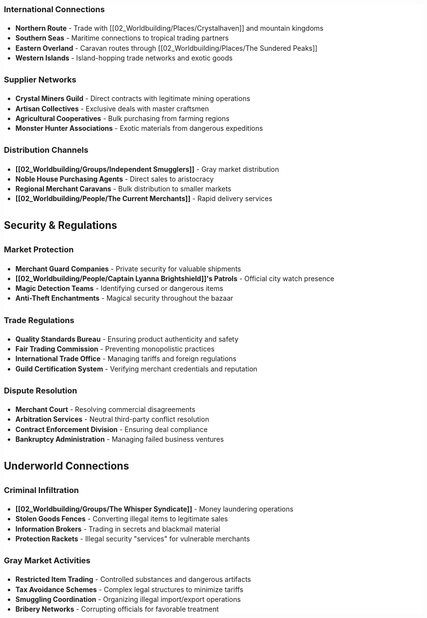 ### International Connections
- **Northern Route** - Trade with [[02_Worldbuilding/Places/Crystalhaven]] and mountain kingdoms
- **Southern Seas** - Maritime connections to tropical trading partners
- **Eastern Overland** - Caravan routes through [[02_Worldbuilding/Places/The Sundered Peaks]]
- **Western Islands** - Island-hopping trade networks and exotic goods

### Supplier Networks
- **Crystal Miners Guild** - Direct contracts with legitimate mining operations
- **Artisan Collectives** - Exclusive deals with master craftsmen
- **Agricultural Cooperatives** - Bulk purchasing from farming regions
- **Monster Hunter Associations** - Exotic materials from dangerous expeditions

### Distribution Channels
- **[[02_Worldbuilding/Groups/Independent Smugglers]]** - Gray market distribution
- **Noble House Purchasing Agents** - Direct sales to aristocracy
- **Regional Merchant Caravans** - Bulk distribution to smaller markets
- **[[02_Worldbuilding/People/The Current Merchants]]** - Rapid delivery services

## Security & Regulations

### Market Protection
- **Merchant Guard Companies** - Private security for valuable shipments
- **[[02_Worldbuilding/People/Captain Lyanna Brightshield]]'s Patrols** - Official city watch presence
- **Magic Detection Teams** - Identifying cursed or dangerous items
- **Anti-Theft Enchantments** - Magical security throughout the bazaar

### Trade Regulations
- **Quality Standards Bureau** - Ensuring product authenticity and safety
- **Fair Trading Commission** - Preventing monopolistic practices
- **International Trade Office** - Managing tariffs and foreign regulations
- **Guild Certification System** - Verifying merchant credentials and reputation

### Dispute Resolution
- **Merchant Court** - Resolving commercial disagreements
- **Arbitration Services** - Neutral third-party conflict resolution
- **Contract Enforcement Division** - Ensuring deal compliance
- **Bankruptcy Administration** - Managing failed business ventures

## Underworld Connections

### Criminal Infiltration
- **[[02_Worldbuilding/Groups/The Whisper Syndicate]]** - Money laundering operations
- **Stolen Goods Fences** - Converting illegal items to legitimate sales
- **Information Brokers** - Trading in secrets and blackmail material
- **Protection Rackets** - Illegal security "services" for vulnerable merchants

### Gray Market Activities
- **Restricted Item Trading** - Controlled substances and dangerous artifacts
- **Tax Avoidance Schemes** - Complex legal structures to minimize tariffs
- **Smuggling Coordination** - Organizing illegal import/export operations
- **Bribery Networks** - Corrupting officials for favorable treatment
